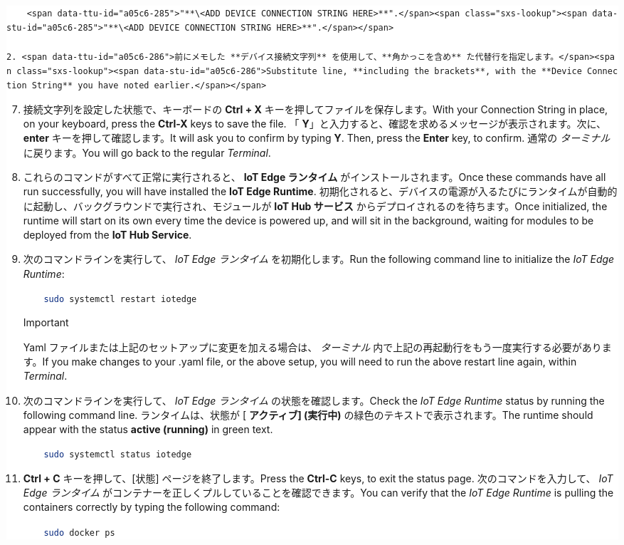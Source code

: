         <span data-ttu-id="a05c6-285">"**\<ADD DEVICE CONNECTION STRING HERE>**".</span><span class="sxs-lookup"><span data-stu-id="a05c6-285">"**\<ADD DEVICE CONNECTION STRING HERE>**".</span></span>

    2. <span data-ttu-id="a05c6-286">前にメモした **デバイス接続文字列** を使用して、**角かっこを含め** た代替行を指定します。</span><span class="sxs-lookup"><span data-stu-id="a05c6-286">Substitute line, **including the brackets**, with the **Device Connection String** you have noted earlier.</span></span>

7. <span data-ttu-id="a05c6-287">接続文字列を設定した状態で、キーボードの **Ctrl + X** キーを押してファイルを保存します。</span><span class="sxs-lookup"><span data-stu-id="a05c6-287">With your Connection String in place, on your keyboard, press the **Ctrl-X** keys to save the file.</span></span> <span data-ttu-id="a05c6-288">「 **Y**」と入力すると、確認を求めるメッセージが表示されます。次に、 **enter** キーを押して確認します。</span><span class="sxs-lookup"><span data-stu-id="a05c6-288">It will ask you to confirm by typing **Y**. Then, press the **Enter** key, to confirm.</span></span> <span data-ttu-id="a05c6-289">通常の *ターミナル* に戻ります。</span><span class="sxs-lookup"><span data-stu-id="a05c6-289">You will go back to the regular *Terminal*.</span></span> 

8. <span data-ttu-id="a05c6-290">これらのコマンドがすべて正常に実行されると、 **IoT Edge ランタイム** がインストールされます。</span><span class="sxs-lookup"><span data-stu-id="a05c6-290">Once these commands have all run successfully, you will have installed the **IoT Edge Runtime**.</span></span> <span data-ttu-id="a05c6-291">初期化されると、デバイスの電源が入るたびにランタイムが自動的に起動し、バックグラウンドで実行され、モジュールが **IoT Hub サービス** からデプロイされるのを待ちます。</span><span class="sxs-lookup"><span data-stu-id="a05c6-291">Once initialized, the runtime will start on its own every time the device is powered up, and will sit in the background, waiting for modules to be deployed from the **IoT Hub Service**.</span></span>

9.  <span data-ttu-id="a05c6-292">次のコマンドラインを実行して、 *IoT Edge ランタイム* を初期化します。</span><span class="sxs-lookup"><span data-stu-id="a05c6-292">Run the following command line to initialize the *IoT Edge Runtime*:</span></span>

    ```bash
        sudo systemctl restart iotedge
    ```

    > [!IMPORTANT]
    > <span data-ttu-id="a05c6-293">Yaml ファイルまたは上記のセットアップに変更を加える場合は、 *ターミナル* 内で上記の再起動行をもう一度実行する必要があります。</span><span class="sxs-lookup"><span data-stu-id="a05c6-293">If you make changes to your .yaml file, or the above setup, you will need to run the above restart line again, within *Terminal*.</span></span>

10. <span data-ttu-id="a05c6-294">次のコマンドラインを実行して、 *IoT Edge ランタイム* の状態を確認します。</span><span class="sxs-lookup"><span data-stu-id="a05c6-294">Check the *IoT Edge Runtime* status by running the following command line.</span></span> <span data-ttu-id="a05c6-295">ランタイムは、状態が [ **アクティブ] (実行中)** の緑色のテキストで表示されます。</span><span class="sxs-lookup"><span data-stu-id="a05c6-295">The runtime should appear with the status **active (running)** in green text.</span></span>

    ```bash
        sudo systemctl status iotedge
    ```

11. <span data-ttu-id="a05c6-296">**Ctrl + C** キーを押して、[状態] ページを終了します。</span><span class="sxs-lookup"><span data-stu-id="a05c6-296">Press the **Ctrl-C** keys, to exit the status page.</span></span> <span data-ttu-id="a05c6-297">次のコマンドを入力して、 *IoT Edge ランタイム* がコンテナーを正しくプルしていることを確認できます。</span><span class="sxs-lookup"><span data-stu-id="a05c6-297">You can verify that the *IoT Edge Runtime* is pulling the containers correctly by typing the following command:</span></span>

    ```bash
        sudo docker ps
    ```
